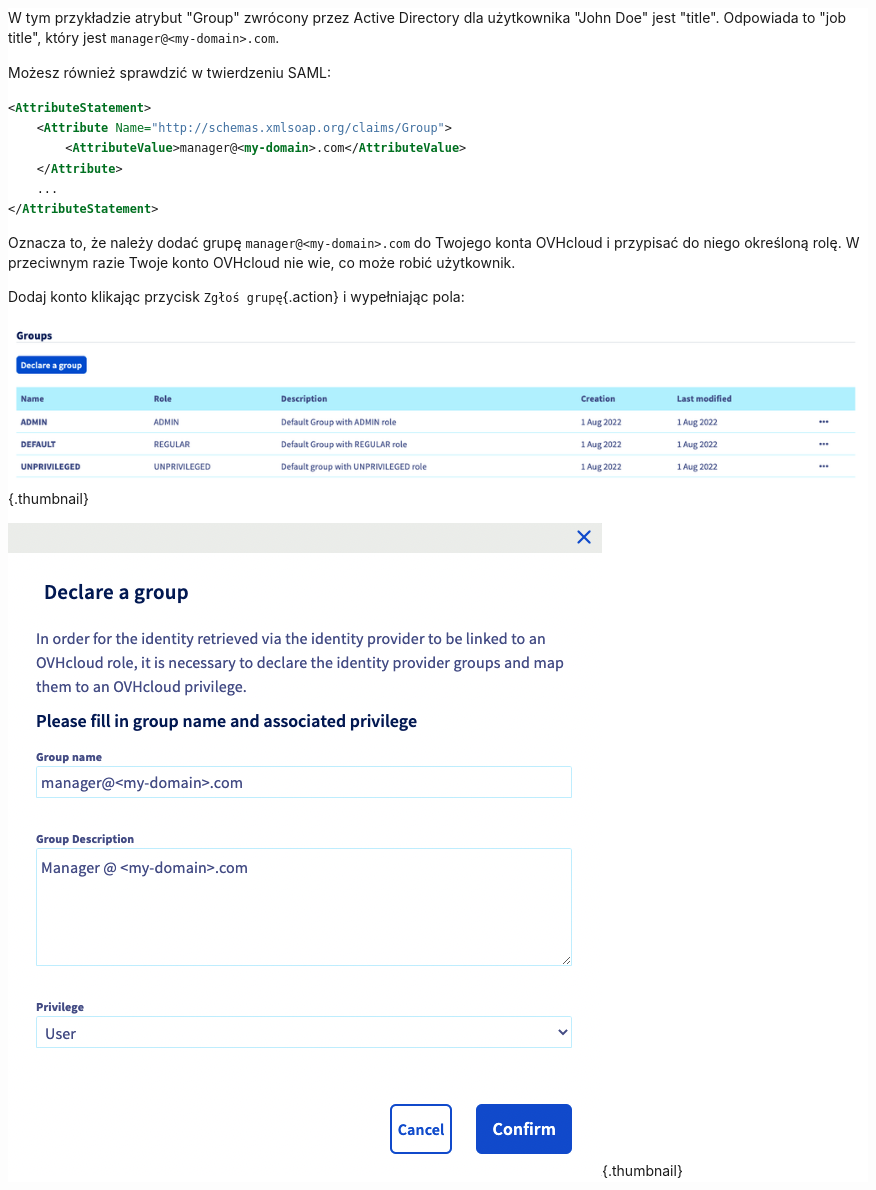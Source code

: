 W tym przykładzie atrybut "Group" zwrócony przez Active Directory dla użytkownika "John Doe" jest "title". Odpowiada to "job title", który jest `manager@<my-domain>.com`.

Możesz również sprawdzić w twierdzeniu SAML:

```xml
<AttributeStatement>
    <Attribute Name="http://schemas.xmlsoap.org/claims/Group">
        <AttributeValue>manager@<my-domain>.com</AttributeValue>
    </Attribute>
    ...
</AttributeStatement>
```

Oznacza to, że należy dodać grupę `manager@<my-domain>.com` do Twojego konta OVHcloud i przypisać do niego określoną rolę. W przeciwnym razie Twoje konto OVHcloud nie wie, co może robić użytkownik.

Dodaj konto klikając przycisk `Zgłoś grupę`{.action} i wypełniając pola:

![Grupy zarządzania użytkownikami ADFS](images/ovhcloud_user_management_groups_1.png){.thumbnail}

![Grupy zarządzania użytkownikami ADFS](images/ovhcloud_user_management_groups_2.png){.thumbnail}
